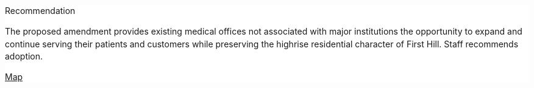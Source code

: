  Recommendation

 The proposed amendment provides existing medical offices not associated with major institutions the opportunity to expand and continue serving their patients and customers while preserving the highrise residential character of First Hill. Staff recommends adoption.

[Map](/~ordpics/116553.gif)


